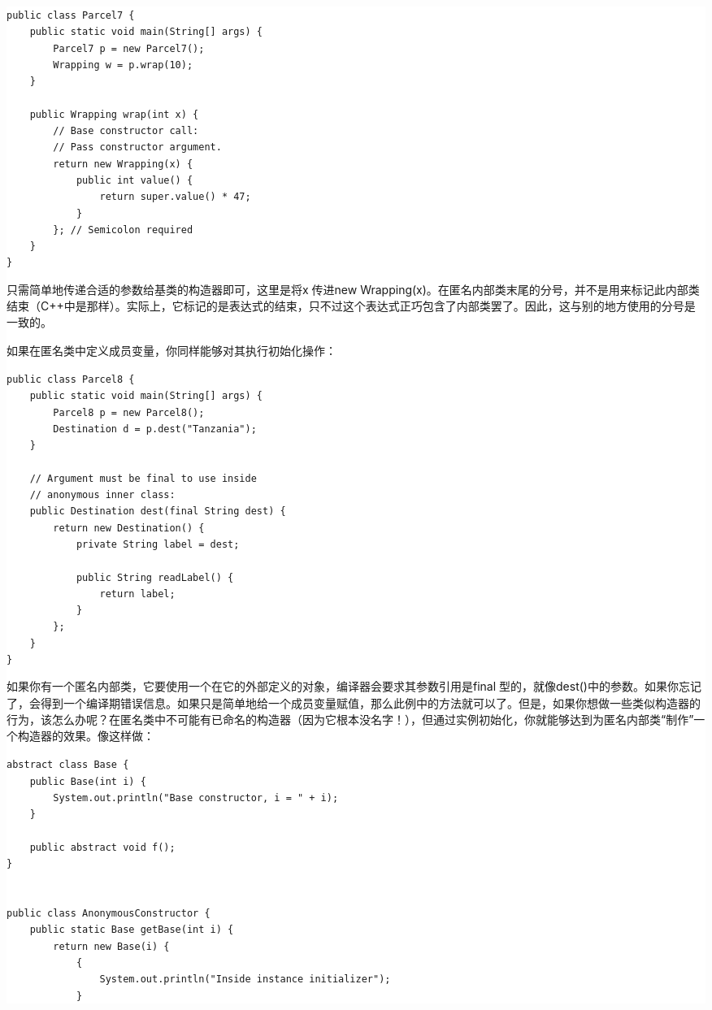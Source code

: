 	public class Parcel7 {
		public static void main(String[] args) {
			Parcel7 p = new Parcel7();
			Wrapping w = p.wrap(10);
		}

		public Wrapping wrap(int x) {
			// Base constructor call:
			// Pass constructor argument.
			return new Wrapping(x) { 
				public int value() {
					return super.value() * 47;
				}
			}; // Semicolon required
		}
	}


只需简单地传递合适的参数给基类的构造器即可，这里是将x 传进new Wrapping(x)。在匿名内部类末尾的分号，并不是用来标记此内部类结束（C++中是那样）。实际上，它标记的是表达式的结束，只不过这个表达式正巧包含了内部类罢了。因此，这与别的地方使用的分号是一致的。

如果在匿名类中定义成员变量，你同样能够对其执行初始化操作：

	public class Parcel8 {
		public static void main(String[] args) {
			Parcel8 p = new Parcel8();
			Destination d = p.dest("Tanzania");
		}

		// Argument must be final to use inside
		// anonymous inner class:
		public Destination dest(final String dest) {
			return new Destination() {
				private String label = dest;

				public String readLabel() {
					return label;
				}
			};
		}
	}


如果你有一个匿名内部类，它要使用一个在它的外部定义的对象，编译器会要求其参数引用是final 型的，就像dest()中的参数。如果你忘记了，会得到一个编译期错误信息。如果只是简单地给一个成员变量赋值，那么此例中的方法就可以了。但是，如果你想做一些类似构造器的行为，该怎么办呢？在匿名类中不可能有已命名的构造器（因为它根本没名字！），但通过实例初始化，你就能够达到为匿名内部类“制作”一个构造器的效果。像这样做：

	abstract class Base {
		public Base(int i) {
			System.out.println("Base constructor, i = " + i);
		}

		public abstract void f();
	}


	public class AnonymousConstructor {
		public static Base getBase(int i) {
			return new Base(i) {
				{
					System.out.println("Inside instance initializer");
				}
